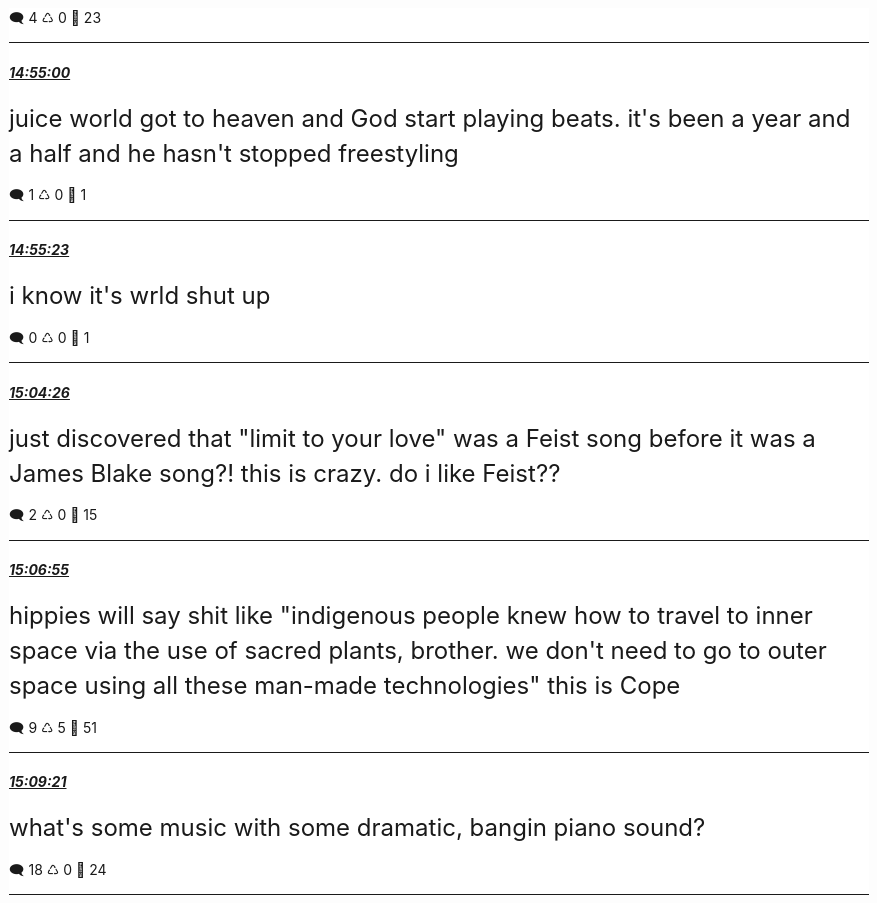🗨️ 4 ♺ 0 🤍  23   

---
    
#### <a href = "https://twitter.com/deepfates/status/1418676039685795842">*14:55:00*</a>

<font size="5">juice world got to heaven and God start playing beats. it's been a year and a half and he hasn't stopped freestyling</font>



🗨️ 1 ♺ 0 🤍  1   

---
    
#### <a href = "https://twitter.com/deepfates/status/1418676135685070849">*14:55:23*</a>

<font size="5">i know it's wrld shut up</font>



🗨️ 0 ♺ 0 🤍  1   

---
    
#### <a href = "https://twitter.com/deepfates/status/1418678416685944833">*15:04:26*</a>

<font size="5">just discovered that "limit to your love" was a Feist song before it was a James Blake song?! this is crazy.   do i like Feist??</font>



🗨️ 2 ♺ 0 🤍  15   

---
    
#### <a href = "https://twitter.com/deepfates/status/1418679040945258497">*15:06:55*</a>

<font size="5">hippies will say shit like "indigenous people knew how to travel to inner space via the use of sacred plants, brother. we don't need to go to outer space using all these man-made technologies"  this is Cope</font>



🗨️ 9 ♺ 5 🤍  51   

---
    
#### <a href = "https://twitter.com/deepfates/status/1418679652529311748">*15:09:21*</a>

<font size="5">what's some music with some dramatic, bangin piano sound?</font>



🗨️ 18 ♺ 0 🤍  24   

---
    
